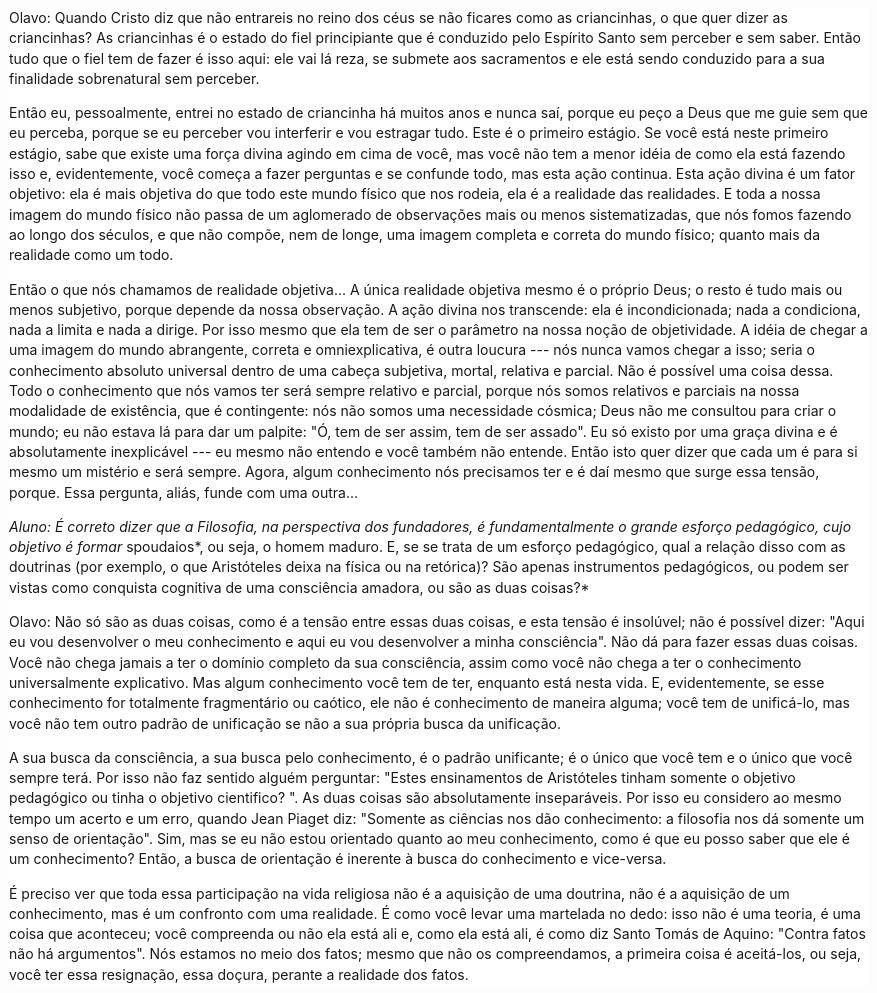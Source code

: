 Olavo: Quando Cristo diz que não entrareis no reino dos céus se não ficares como as criancinhas, o que quer dizer as criancinhas? As criancinhas é o estado do fiel principiante que é conduzido pelo Espírito Santo sem perceber e sem saber. Então tudo que o fiel tem de fazer é isso aqui: ele vai lá reza, se submete aos sacramentos e ele está sendo conduzido para a sua finalidade sobrenatural sem perceber.

Então eu, pessoalmente, entrei no estado de criancinha há muitos anos e nunca saí, porque eu peço a Deus que me guie sem que eu perceba, porque se eu perceber vou interferir e vou estragar tudo. Este é o primeiro estágio. Se você está neste primeiro estágio, sabe que existe uma força divina agindo em cima de você, mas você não tem a menor idéia de como ela está fazendo isso e, evidentemente, você começa a fazer perguntas e se confunde todo, mas esta ação continua. Esta ação divina é um fator objetivo: ela é mais objetiva do que todo este mundo físico que nos rodeia, ela é a realidade das realidades. E toda a nossa imagem do mundo físico não passa de um aglomerado de observações mais ou menos sistematizadas, que nós fomos fazendo ao longo dos séculos, e que não compõe, nem de longe, uma imagem completa e correta do mundo físico; quanto mais da realidade como um todo.

Então o que nós chamamos de realidade objetiva\... A única realidade objetiva mesmo é o próprio Deus; o resto é tudo mais ou menos subjetivo, porque depende da nossa observação. A ação divina nos transcende: ela é incondicionada; nada a condiciona, nada a limita e nada a dirige. Por isso mesmo que ela tem de ser o parâmetro na nossa noção de objetividade. A idéia de chegar a uma imagem do mundo abrangente, correta e omniexplicativa, é outra loucura --- nós nunca vamos chegar a isso; seria o conhecimento absoluto universal dentro de uma cabeça subjetiva, mortal, relativa e parcial. Não é possível uma coisa dessa. Todo o conhecimento que nós vamos ter será sempre relativo e parcial, porque nós somos relativos e parciais na nossa modalidade de existência, que é contingente: nós não somos uma necessidade cósmica; Deus não me consultou para criar o mundo; eu não estava lá para dar um palpite: "Ó, tem de ser assim, tem de ser assado". Eu só existo por uma graça divina e é absolutamente inexplicável --- eu mesmo não entendo e você também não entende. Então isto quer dizer que cada um é para si mesmo um mistério e será sempre. Agora, algum conhecimento nós precisamos ter e é daí mesmo que surge essa tensão, porque. Essa pergunta, aliás, funde com uma outra\...

*Aluno: É correto dizer que a Filosofia, na perspectiva dos fundadores, é fundamentalmente o grande esforço pedagógico, cujo objetivo é formar* spoudaios*, ou seja, o homem maduro. E, se se trata de um esforço pedagógico, qual a relação disso com as doutrinas (por exemplo, o que Aristóteles deixa na física ou na retórica)? São apenas instrumentos pedagógicos, ou podem ser vistas como conquista cognitiva de uma consciência amadora, ou são as duas coisas?*

Olavo: Não só são as duas coisas, como é a tensão entre essas duas coisas, e esta tensão é insolúvel; não é possível dizer: "Aqui eu vou desenvolver o meu conhecimento e aqui eu vou desenvolver a minha consciência". Não dá para fazer essas duas coisas. Você não chega jamais a ter o domínio completo da sua consciência, assim como você não chega a ter o conhecimento universalmente explicativo. Mas algum conhecimento você tem de ter, enquanto está nesta vida. E, evidentemente, se esse conhecimento for totalmente fragmentário ou caótico, ele não é conhecimento de maneira alguma; você tem de unificá-lo, mas você não tem outro padrão de unificação se não a sua própria busca da unificação.

A sua busca da consciência, a sua busca pelo conhecimento, é o padrão unificante; é o único que você tem e o único que você sempre terá. Por isso não faz sentido alguém perguntar: "Estes ensinamentos de Aristóteles tinham somente o objetivo pedagógico ou tinha o objetivo cientifico? ". As duas coisas são absolutamente inseparáveis. Por isso eu considero ao mesmo tempo um acerto e um erro, quando Jean Piaget diz: "Somente as ciências nos dão conhecimento: a filosofia nos dá somente um senso de orientação". Sim, mas se eu não estou orientado quanto ao meu conhecimento, como é que eu posso saber que ele é um conhecimento? Então, a busca de orientação é inerente à busca do conhecimento e vice-versa.

É preciso ver que toda essa participação na vida religiosa não é a aquisição de uma doutrina, não é a aquisição de um conhecimento, mas é um confronto com uma realidade. É como você levar uma martelada no dedo: isso não é uma teoria, é uma coisa que aconteceu; você compreenda ou não ela está ali e, como ela está ali, é como diz Santo Tomás de Aquino: "Contra fatos não há argumentos". Nós estamos no meio dos fatos; mesmo que não os compreendamos, a primeira coisa é aceitá-los, ou seja, você ter essa resignação, essa doçura, perante a realidade dos fatos.

